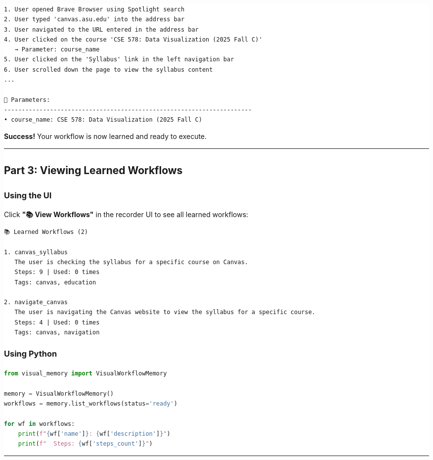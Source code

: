 ```
1. User opened Brave Browser using Spotlight search
2. User typed 'canvas.asu.edu' into the address bar
3. User navigated to the URL entered in the address bar
4. User clicked on the course 'CSE 578: Data Visualization (2025 Fall C)'
   → Parameter: course_name
5. User clicked on the 'Syllabus' link in the left navigation bar
6. User scrolled down the page to view the syllabus content
...

🎯 Parameters:
----------------------------------------------------------------------
• course_name: CSE 578: Data Visualization (2025 Fall C)
```

**Success!** Your workflow is now learned and ready to execute.

---

## Part 3: Viewing Learned Workflows

### Using the UI

Click **"📚 View Workflows"** in the recorder UI to see all learned workflows:

```
📚 Learned Workflows (2)

1. canvas_syllabus
   The user is checking the syllabus for a specific course on Canvas.
   Steps: 9 | Used: 0 times
   Tags: canvas, education

2. navigate_canvas
   The user is navigating the Canvas website to view the syllabus for a specific course.
   Steps: 4 | Used: 0 times
   Tags: canvas, navigation
```

### Using Python

```python
from visual_memory import VisualWorkflowMemory

memory = VisualWorkflowMemory()
workflows = memory.list_workflows(status='ready')

for wf in workflows:
    print(f"{wf['name']}: {wf['description']}")
    print(f"  Steps: {wf['steps_count']}")
```

---
